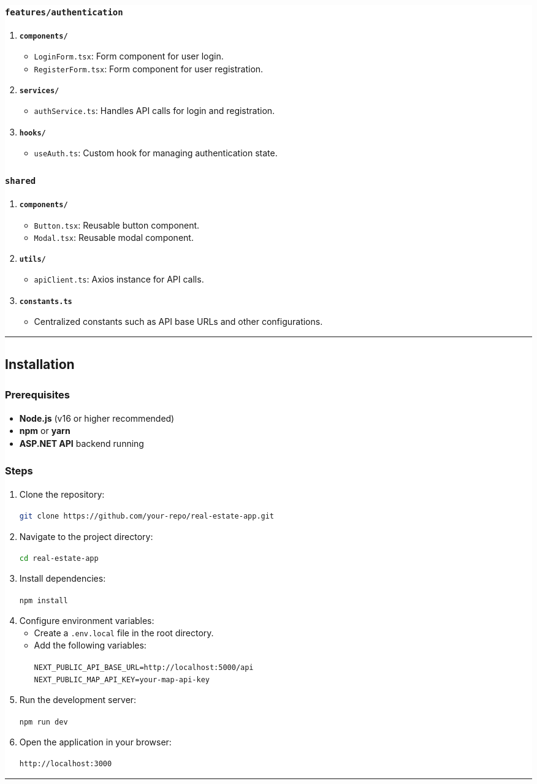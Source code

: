 ### `features/authentication`

1. **`components/`**
   - `LoginForm.tsx`: Form component for user login.
   - `RegisterForm.tsx`: Form component for user registration.

2. **`services/`**
   - `authService.ts`: Handles API calls for login and registration.

3. **`hooks/`**
   - `useAuth.ts`: Custom hook for managing authentication state.

### `shared`

1. **`components/`**
   - `Button.tsx`: Reusable button component.
   - `Modal.tsx`: Reusable modal component.

2. **`utils/`**
   - `apiClient.ts`: Axios instance for API calls.

3. **`constants.ts`**
   - Centralized constants such as API base URLs and other configurations.

---

## Installation

### Prerequisites
- **Node.js** (v16 or higher recommended)
- **npm** or **yarn**
- **ASP.NET API** backend running

### Steps
1. Clone the repository:
   ```bash
   git clone https://github.com/your-repo/real-estate-app.git
   ```
2. Navigate to the project directory:
   ```bash
   cd real-estate-app
   ```
3. Install dependencies:
   ```bash
   npm install
   ```
4. Configure environment variables:
   - Create a `.env.local` file in the root directory.
   - Add the following variables:
     ```env
     NEXT_PUBLIC_API_BASE_URL=http://localhost:5000/api
     NEXT_PUBLIC_MAP_API_KEY=your-map-api-key
     ```
5. Run the development server:
   ```bash
   npm run dev
   ```
6. Open the application in your browser:
   ```
   http://localhost:3000
   ```

---